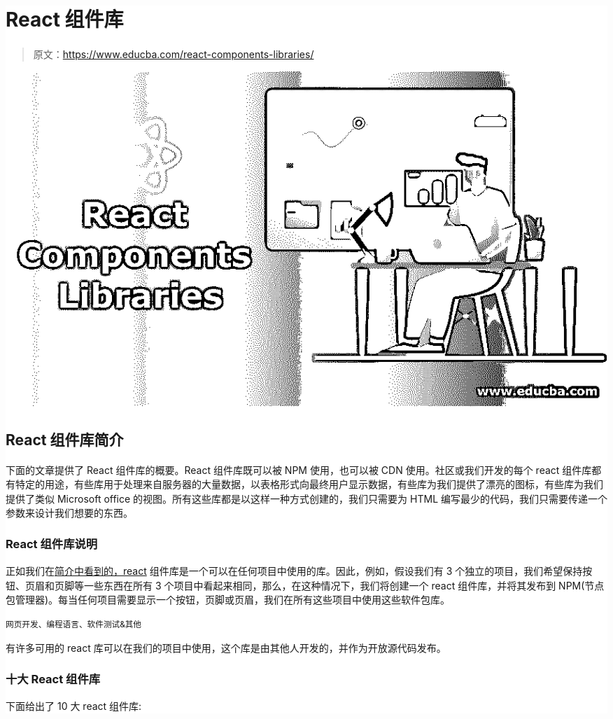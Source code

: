# React 组件库

> 原文：<https://www.educba.com/react-components-libraries/>

![React Component Liabraries](img/5805b1fb79650dc12f6dd38381ee9d14.png)



## React 组件库简介

下面的文章提供了 React 组件库的概要。React 组件库既可以被 NPM 使用，也可以被 CDN 使用。社区或我们开发的每个 react 组件库都有特定的用途，有些库用于处理来自服务器的大量数据，以表格形式向最终用户显示数据，有些库为我们提供了漂亮的图标，有些库为我们提供了类似 Microsoft office 的视图。所有这些库都是以这样一种方式创建的，我们只需要为 HTML 编写最少的代码，我们只需要传递一个参数来设计我们想要的东西。

### React 组件库说明

正如我们在[简介中看到的，react](https://www.educba.com/what-is-react/) 组件库是一个可以在任何项目中使用的库。因此，例如，假设我们有 3 个独立的项目，我们希望保持按钮、页眉和页脚等一些东西在所有 3 个项目中看起来相同，那么，在这种情况下，我们将创建一个 react 组件库，并将其发布到 NPM(节点包管理器)。每当任何项目需要显示一个按钮，页脚或页眉，我们在所有这些项目中使用这些软件包库。

<small>网页开发、编程语言、软件测试&其他</small>

有许多可用的 react 库可以在我们的项目中使用，这个库是由其他人开发的，并作为开放源代码发布。

### 十大 React 组件库

下面给出了 10 大 react 组件库:
